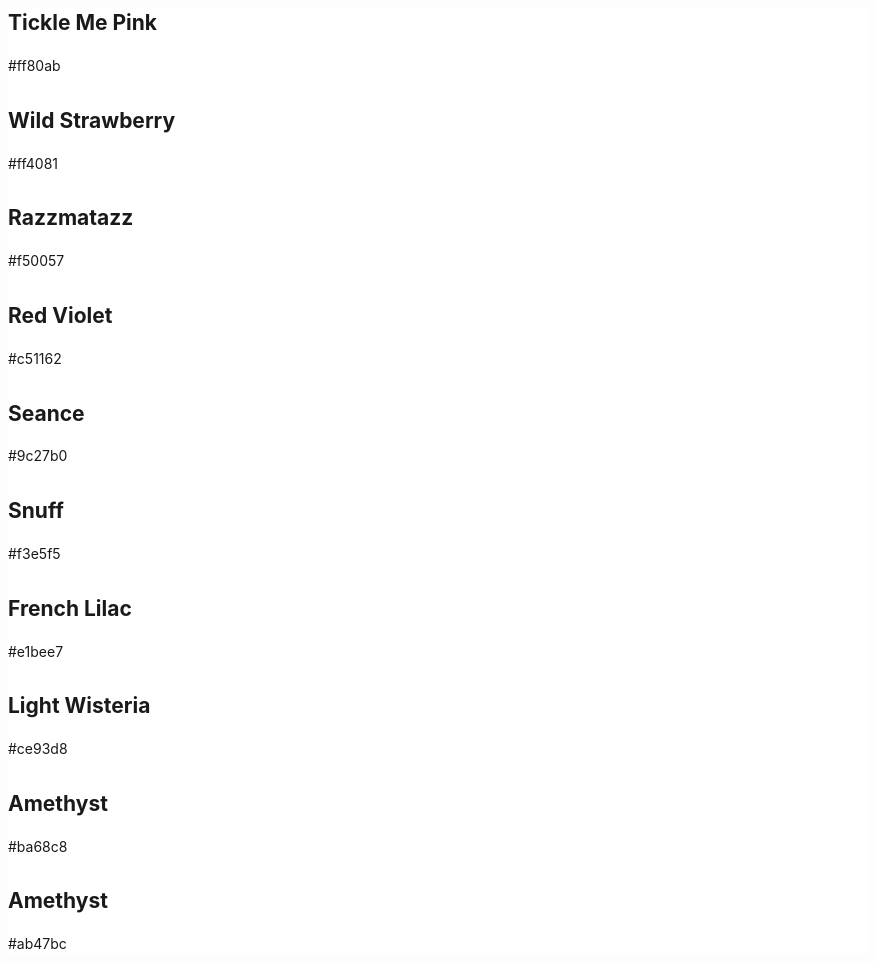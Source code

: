 <section class="box">
    <section class="color-full color-tickle-me-pink"></section>
    <h1>Tickle Me Pink</h1>
    <p>#ff80ab</p>
</section>

<section class="box">
    <section class="color-full color-wild-strawberry"></section>
    <h1>Wild Strawberry</h1>
    <p>#ff4081</p>
</section>

<section class="box">
    <section class="color-full color-razzmatazz"></section>
    <h1>Razzmatazz</h1>
    <p>#f50057</p>
</section>

<section class="box">
    <section class="color-full color-red-violet"></section>
    <h1>Red Violet</h1>
    <p>#c51162</p>
</section>

<section class="box">
    <section class="color-full color-seance"></section>
    <h1>Seance</h1>
    <p>#9c27b0</p>
</section>

<section class="box">
    <section class="color-full color-snuff"></section>
    <h1>Snuff</h1>
    <p>#f3e5f5</p>
</section>

<section class="box">
    <section class="color-full color-french-lilac"></section>
    <h1>French Lilac</h1>
    <p>#e1bee7</p>
</section>

<section class="box">
    <section class="color-full color-light-wisteria"></section>
    <h1>Light Wisteria</h1>
    <p>#ce93d8</p>
</section>

<section class="box">
    <section class="color-full color-amethyst"></section>
    <h1>Amethyst</h1>
    <p>#ba68c8</p>
</section>

<section class="box">
    <section class="color-full color-amethyst"></section>
    <h1>Amethyst</h1>
    <p>#ab47bc</p>
</section>
